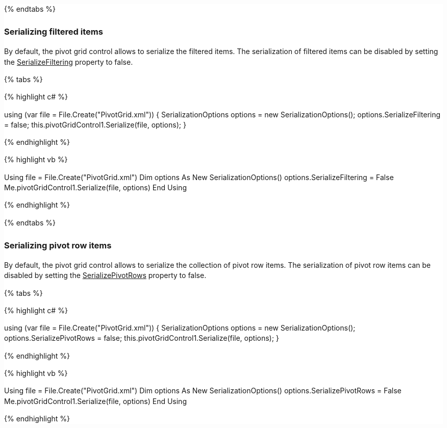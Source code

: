 {% endtabs %}

### Serializing filtered items

By default, the pivot grid control allows to serialize the filtered items. The serialization of filtered items can be disabled by setting the [SerializeFiltering](https://help.syncfusion.com/cr/windowsforms/Syncfusion.Windows.Forms.PivotAnalysis.Serialization.SerializationOptions.html#Syncfusion_Windows_Forms_PivotAnalysis_Serialization_SerializationOptions_SerializeFiltering) property to false.

{% tabs %}

{% highlight c# %}

using (var file = File.Create("PivotGrid.xml"))
{
    SerializationOptions options = new SerializationOptions();
    options.SerializeFiltering = false;
    this.pivotGridControl1.Serialize(file, options);
}

{% endhighlight %}

{% highlight vb %}

Using file = File.Create("PivotGrid.xml")
    Dim options As New SerializationOptions()
    options.SerializeFiltering = False
    Me.pivotGridControl1.Serialize(file, options)
End Using

{% endhighlight %}

{% endtabs %}

### Serializing pivot row items

By default, the pivot grid control allows to serialize the collection of pivot row items. The serialization of pivot row items can be disabled by setting the [SerializePivotRows](https://help.syncfusion.com/cr/windowsforms/Syncfusion.Windows.Forms.PivotAnalysis.Serialization.SerializationOptions.html#Syncfusion_Windows_Forms_PivotAnalysis_Serialization_SerializationOptions_SerializePivotRows) property to false.

{% tabs %}

{% highlight c# %}

using (var file = File.Create("PivotGrid.xml"))
{
    SerializationOptions options = new SerializationOptions();
    options.SerializePivotRows = false;
    this.pivotGridControl1.Serialize(file, options);
}

{% endhighlight %}

{% highlight vb %}

Using file = File.Create("PivotGrid.xml")
    Dim options As New SerializationOptions()
    options.SerializePivotRows = False
    Me.pivotGridControl1.Serialize(file, options)
End Using

{% endhighlight %}
